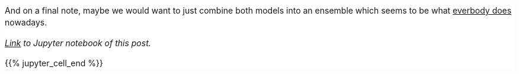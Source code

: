 And on a final note, maybe we would want to just combine both models into an ensemble which seems to be what [everbody does](https://medium.com/@xamat/10-more-lessons-learned-from-building-real-life-ml-systems-part-i-b309cafc7b5e) nowadays.

*[Link](https://github.com/EthanRosenthal/DataPiques_source/blob/master/content/notebooks/2016-01-09-explicit-matrix-factorization-als-sgd.ipynb) to Jupyter notebook of this post.*

{{% jupyter_cell_end %}}